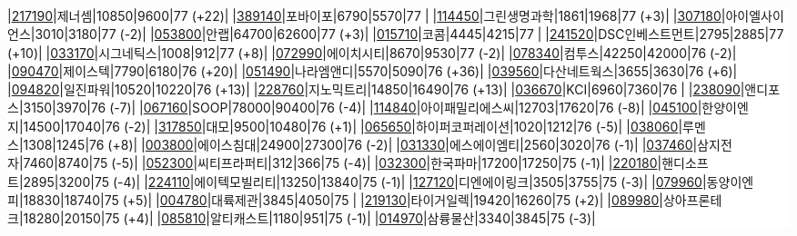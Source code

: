 |[217190](https://finance.daum.net/quotes/A217190)|제너셈|10850|9600|77 (+22)|
|[389140](https://finance.daum.net/quotes/A389140)|포바이포|6790|5570|77 |
|[114450](https://finance.daum.net/quotes/A114450)|그린생명과학|1861|1968|77 (+3)|
|[307180](https://finance.daum.net/quotes/A307180)|아이엘사이언스|3010|3180|77 (-2)|
|[053800](https://finance.daum.net/quotes/A053800)|안랩|64700|62600|77 (+3)|
|[015710](https://finance.daum.net/quotes/A015710)|코콤|4445|4215|77 |
|[241520](https://finance.daum.net/quotes/A241520)|DSC인베스트먼트|2795|2885|77 (+10)|
|[033170](https://finance.daum.net/quotes/A033170)|시그네틱스|1008|912|77 (+8)|
|[072990](https://finance.daum.net/quotes/A072990)|에이치시티|8670|9530|77 (-2)|
|[078340](https://finance.daum.net/quotes/A078340)|컴투스|42250|42000|76 (-2)|
|[090470](https://finance.daum.net/quotes/A090470)|제이스텍|7790|6180|76 (+20)|
|[051490](https://finance.daum.net/quotes/A051490)|나라엠앤디|5570|5090|76 (+36)|
|[039560](https://finance.daum.net/quotes/A039560)|다산네트웍스|3655|3630|76 (+6)|
|[094820](https://finance.daum.net/quotes/A094820)|일진파워|10520|10220|76 (+13)|
|[228760](https://finance.daum.net/quotes/A228760)|지노믹트리|14850|16490|76 (+13)|
|[036670](https://finance.daum.net/quotes/A036670)|KCI|6960|7360|76 |
|[238090](https://finance.daum.net/quotes/A238090)|앤디포스|3150|3970|76 (-7)|
|[067160](https://finance.daum.net/quotes/A067160)|SOOP|78000|90400|76 (-4)|
|[114840](https://finance.daum.net/quotes/A114840)|아이패밀리에스씨|12703|17620|76 (-8)|
|[045100](https://finance.daum.net/quotes/A045100)|한양이엔지|14500|17040|76 (-2)|
|[317850](https://finance.daum.net/quotes/A317850)|대모|9500|10480|76 (+1)|
|[065650](https://finance.daum.net/quotes/A065650)|하이퍼코퍼레이션|1020|1212|76 (-5)|
|[038060](https://finance.daum.net/quotes/A038060)|루멘스|1308|1245|76 (+8)|
|[003800](https://finance.daum.net/quotes/A003800)|에이스침대|24900|27300|76 (-2)|
|[031330](https://finance.daum.net/quotes/A031330)|에스에이엠티|2560|3020|76 (-1)|
|[037460](https://finance.daum.net/quotes/A037460)|삼지전자|7460|8740|75 (-5)|
|[052300](https://finance.daum.net/quotes/A052300)|씨티프라퍼티|312|366|75 (-4)|
|[032300](https://finance.daum.net/quotes/A032300)|한국파마|17200|17250|75 (-1)|
|[220180](https://finance.daum.net/quotes/A220180)|핸디소프트|2895|3200|75 (-4)|
|[224110](https://finance.daum.net/quotes/A224110)|에이텍모빌리티|13250|13840|75 (-1)|
|[127120](https://finance.daum.net/quotes/A127120)|디엔에이링크|3505|3755|75 (-3)|
|[079960](https://finance.daum.net/quotes/A079960)|동양이엔피|18830|18740|75 (+5)|
|[004780](https://finance.daum.net/quotes/A004780)|대륙제관|3845|4050|75 |
|[219130](https://finance.daum.net/quotes/A219130)|타이거일렉|19420|16260|75 (+2)|
|[089980](https://finance.daum.net/quotes/A089980)|상아프론테크|18280|20150|75 (+4)|
|[085810](https://finance.daum.net/quotes/A085810)|알티캐스트|1180|951|75 (-1)|
|[014970](https://finance.daum.net/quotes/A014970)|삼륭물산|3340|3845|75 (-3)|